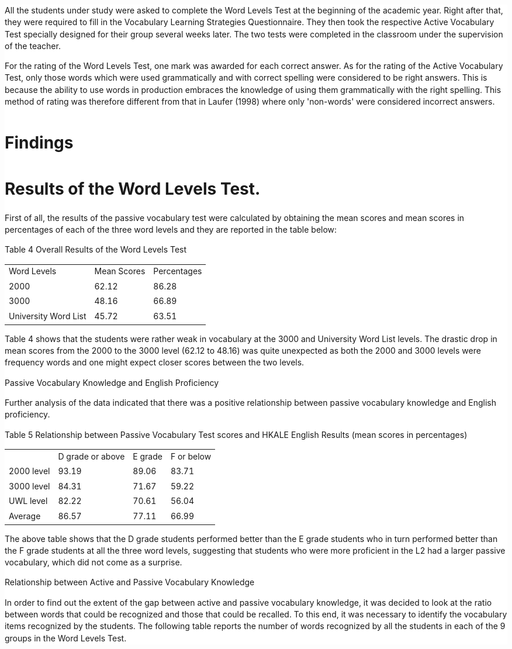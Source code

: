 All the students under study were asked to complete the Word Levels Test at the beginning of the academic year. Right after that, they were required to fill in the Vocabulary Learning Strategies Questionnaire. They then took the respective Active Vocabulary Test specially designed for their group several weeks later. The two tests were completed in the classroom under the supervision of the teacher.

For the rating of the Word Levels Test, one mark was awarded for each correct answer. As for the rating of the Active Vocabulary Test, only those words which were used grammatically and with correct spelling were considered to be right answers. This is because the ability to use words in production embraces the knowledge of using them grammatically with the right spelling. This method of rating was therefore different from that in Laufer (1998) where only 'non-words' were considered incorrect answers.

# Findings

# Results of the Word Levels Test.

First of all, the results of the passive vocabulary test were calculated by obtaining the mean scores and mean scores in percentages of each of the three word levels and they are reported in the table below:

Table 4 Overall Results of the Word Levels Test   

<html><body><table><tr><td>Word Levels</td><td>Mean Scores</td><td>Percentages</td></tr><tr><td>2000</td><td>62.12</td><td>86.28</td></tr><tr><td>3000</td><td>48.16</td><td>66.89</td></tr><tr><td>University Word List</td><td>45.72</td><td>63.51</td></tr></table></body></html>

Table 4 shows that the students were rather weak in vocabulary at the 3000 and University Word List levels. The drastic drop in mean scores from the 2000 to the 3000 level (62.12 to 48.16) was quite unexpected as both the 2000 and 3000 levels were frequency words and one might expect closer scores between the two levels.

Passive Vocabulary Knowledge and English Proficiency

Further analysis of the data indicated that there was a positive relationship between passive vocabulary knowledge and English proficiency.

Table 5 Relationship between Passive Vocabulary Test scores and HKALE English Results (mean scores in percentages)   

<html><body><table><tr><td></td><td>D grade or above</td><td>E grade</td><td>F or below</td></tr><tr><td>2000 level</td><td>93.19</td><td>89.06</td><td>83.71</td></tr><tr><td>3000 level</td><td>84.31</td><td>71.67</td><td>59.22</td></tr><tr><td>UWL level</td><td>82.22</td><td>70.61</td><td>56.04</td></tr><tr><td>Average</td><td>86.57</td><td>77.11</td><td>66.99</td></tr></table></body></html>

The above table shows that the D grade students performed better than the E grade students who in turn performed better than the F grade students at all the three word levels, suggesting that students who were more proficient in the L2 had a larger passive vocabulary, which did not come as a surprise.

Relationship between Active and Passive Vocabulary Knowledge

In order to find out the extent of the gap between active and passive vocabulary knowledge, it was decided to look at the ratio between words that could be recognized and those that could be recalled. To this end, it was necessary to identify the vocabulary items recognized by the students. The following table reports the number of words recognized by all the students in each of the 9 groups in the Word Levels Test.
